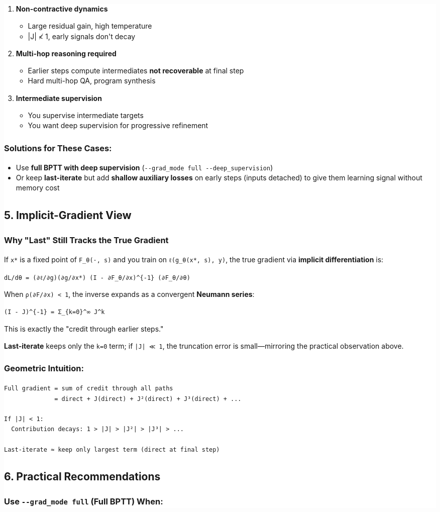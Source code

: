 1. **Non-contractive dynamics**
   - Large residual gain, high temperature
   - |J| ≮ 1, early signals don't decay

2. **Multi-hop reasoning required**
   - Earlier steps compute intermediates **not recoverable** at final step
   - Hard multi-hop QA, program synthesis

3. **Intermediate supervision**
   - You supervise intermediate targets
   - You want deep supervision for progressive refinement

### Solutions for These Cases:

- Use **full BPTT with deep supervision** (`--grad_mode full --deep_supervision`)
- Or keep **last-iterate** but add **shallow auxiliary losses** on early steps (inputs detached) to give them learning signal without memory cost

## 5. Implicit-Gradient View

### Why "Last" Still Tracks the True Gradient

If `x*` is a fixed point of `F_θ(·, s)` and you train on `ℓ(g_θ(x*, s), y)`, the true gradient via **implicit differentiation** is:

```
dL/dθ = (∂ℓ/∂g)(∂g/∂x*) (I - ∂F_θ/∂x)^{-1} (∂F_θ/∂θ)
```

When `ρ(∂F/∂x) < 1`, the inverse expands as a convergent **Neumann series**:

```
(I - J)^{-1} = Σ_{k=0}^∞ J^k
```

This is exactly the "credit through earlier steps."

**Last-iterate** keeps only the `k=0` term; if `|J| ≪ 1`, the truncation error is small—mirroring the practical observation above.

### Geometric Intuition:

```
Full gradient = sum of credit through all paths
              = direct + J(direct) + J²(direct) + J³(direct) + ...
              
If |J| < 1:
  Contribution decays: 1 > |J| > |J²| > |J³| > ...
  
Last-iterate ≈ keep only largest term (direct at final step)
```

## 6. Practical Recommendations

### Use `--grad_mode full` (Full BPTT) When:
